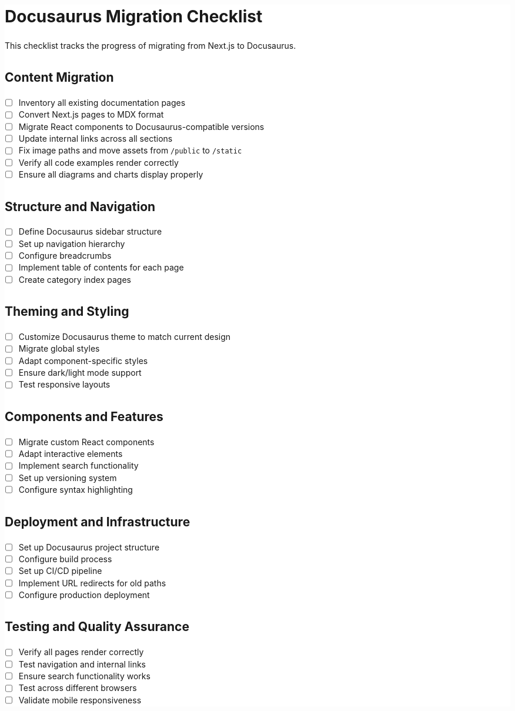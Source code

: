 # Docusaurus Migration Checklist

This checklist tracks the progress of migrating from Next.js to Docusaurus.

## Content Migration

- [ ] Inventory all existing documentation pages
- [ ] Convert Next.js pages to MDX format
- [ ] Migrate React components to Docusaurus-compatible versions
- [ ] Update internal links across all sections
- [ ] Fix image paths and move assets from `/public` to `/static`
- [ ] Verify all code examples render correctly
- [ ] Ensure all diagrams and charts display properly

## Structure and Navigation

- [ ] Define Docusaurus sidebar structure
- [ ] Set up navigation hierarchy
- [ ] Configure breadcrumbs
- [ ] Implement table of contents for each page
- [ ] Create category index pages

## Theming and Styling

- [ ] Customize Docusaurus theme to match current design
- [ ] Migrate global styles
- [ ] Adapt component-specific styles
- [ ] Ensure dark/light mode support
- [ ] Test responsive layouts

## Components and Features

- [ ] Migrate custom React components
- [ ] Adapt interactive elements
- [ ] Implement search functionality
- [ ] Set up versioning system
- [ ] Configure syntax highlighting

## Deployment and Infrastructure

- [ ] Set up Docusaurus project structure
- [ ] Configure build process
- [ ] Set up CI/CD pipeline
- [ ] Implement URL redirects for old paths
- [ ] Configure production deployment

## Testing and Quality Assurance

- [ ] Verify all pages render correctly
- [ ] Test navigation and internal links
- [ ] Ensure search functionality works
- [ ] Test across different browsers
- [ ] Validate mobile responsiveness
